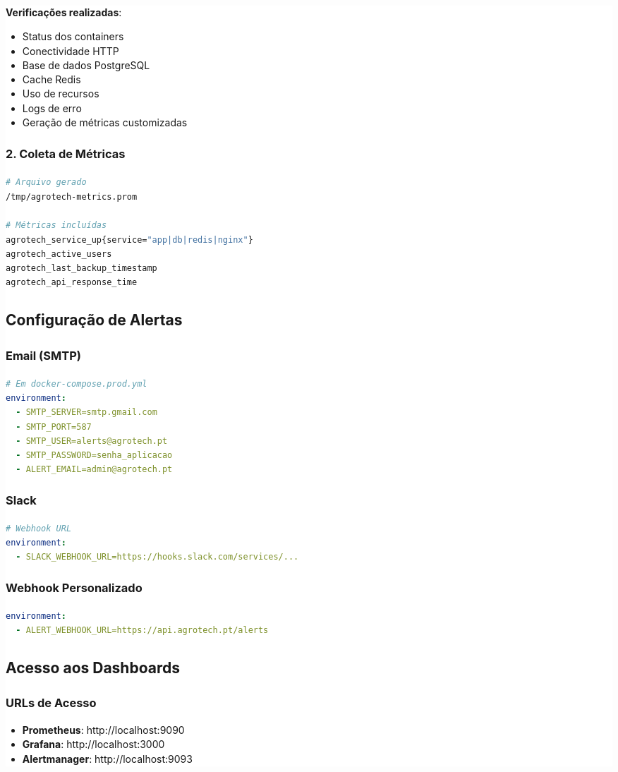 **Verificações realizadas**:
- Status dos containers
- Conectividade HTTP
- Base de dados PostgreSQL
- Cache Redis
- Uso de recursos
- Logs de erro
- Geração de métricas customizadas

### 2. Coleta de Métricas
```bash
# Arquivo gerado
/tmp/agrotech-metrics.prom

# Métricas incluídas
agrotech_service_up{service="app|db|redis|nginx"}
agrotech_active_users
agrotech_last_backup_timestamp
agrotech_api_response_time
```

## Configuração de Alertas

### Email (SMTP)
```yaml
# Em docker-compose.prod.yml
environment:
  - SMTP_SERVER=smtp.gmail.com
  - SMTP_PORT=587
  - SMTP_USER=alerts@agrotech.pt
  - SMTP_PASSWORD=senha_aplicacao
  - ALERT_EMAIL=admin@agrotech.pt
```

### Slack
```yaml
# Webhook URL
environment:
  - SLACK_WEBHOOK_URL=https://hooks.slack.com/services/...
```

### Webhook Personalizado
```yaml
environment:
  - ALERT_WEBHOOK_URL=https://api.agrotech.pt/alerts
```

## Acesso aos Dashboards

### URLs de Acesso
- **Prometheus**: http://localhost:9090
- **Grafana**: http://localhost:3000
- **Alertmanager**: http://localhost:9093

